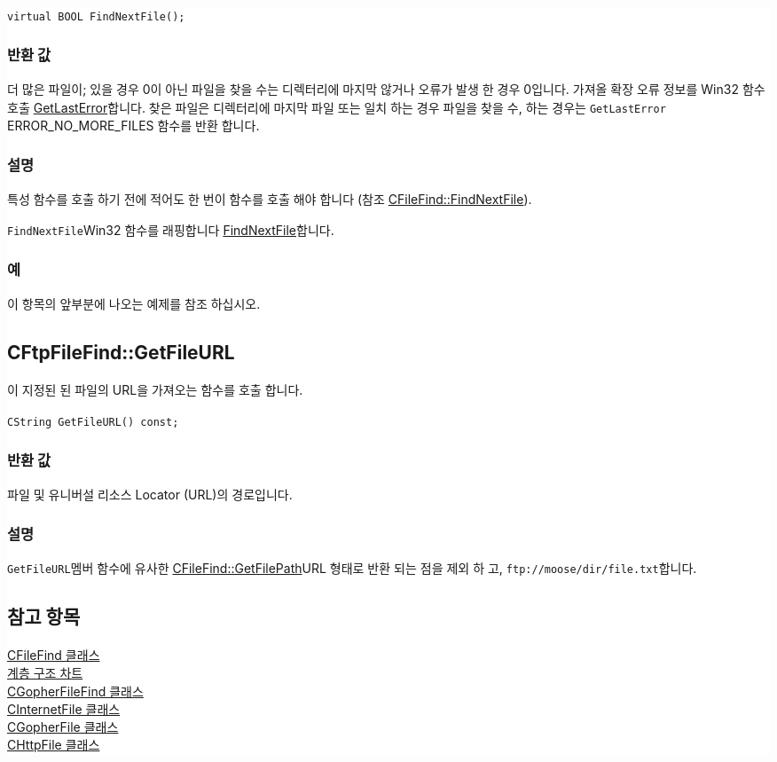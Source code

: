 ```  
virtual BOOL FindNextFile();
```  
  
### <a name="return-value"></a>반환 값  
 더 많은 파일이; 있을 경우 0이 아닌 파일을 찾을 수는 디렉터리에 마지막 않거나 오류가 발생 한 경우 0입니다. 가져올 확장 오류 정보를 Win32 함수 호출 [GetLastError](http://msdn.microsoft.com/library/windows/desktop/ms679360)합니다. 찾은 파일은 디렉터리에 마지막 파일 또는 일치 하는 경우 파일을 찾을 수, 하는 경우는 `GetLastError` ERROR_NO_MORE_FILES 함수를 반환 합니다.  
  
### <a name="remarks"></a>설명  
 특성 함수를 호출 하기 전에 적어도 한 번이 함수를 호출 해야 합니다 (참조 [CFileFind::FindNextFile](../../mfc/reference/cfilefind-class.md#findnextfile)).  
  
 `FindNextFile`Win32 함수를 래핑합니다 [FindNextFile](http://msdn.microsoft.com/library/windows/desktop/aa364428)합니다.  
  
### <a name="example"></a>예  
  이 항목의 앞부분에 나오는 예제를 참조 하십시오.  
  
##  <a name="getfileurl"></a>CFtpFileFind::GetFileURL  
 이 지정된 된 파일의 URL을 가져오는 함수를 호출 합니다.  
  
```  
CString GetFileURL() const;  
```  
  
### <a name="return-value"></a>반환 값  
 파일 및 유니버설 리소스 Locator (URL)의 경로입니다.  
  
### <a name="remarks"></a>설명  
 `GetFileURL`멤버 함수에 유사한 [CFileFind::GetFilePath](../../mfc/reference/cfilefind-class.md#getfilepath)URL 형태로 반환 되는 점을 제외 하 고, `ftp://moose/dir/file.txt`합니다.  
  
## <a name="see-also"></a>참고 항목  
 [CFileFind 클래스](../../mfc/reference/cfilefind-class.md)   
 [계층 구조 차트](../../mfc/hierarchy-chart.md)   
 [CGopherFileFind 클래스](../../mfc/reference/cgopherfilefind-class.md)   
 [CInternetFile 클래스](../../mfc/reference/cinternetfile-class.md)   
 [CGopherFile 클래스](../../mfc/reference/cgopherfile-class.md)   
 [CHttpFile 클래스](../../mfc/reference/chttpfile-class.md)
